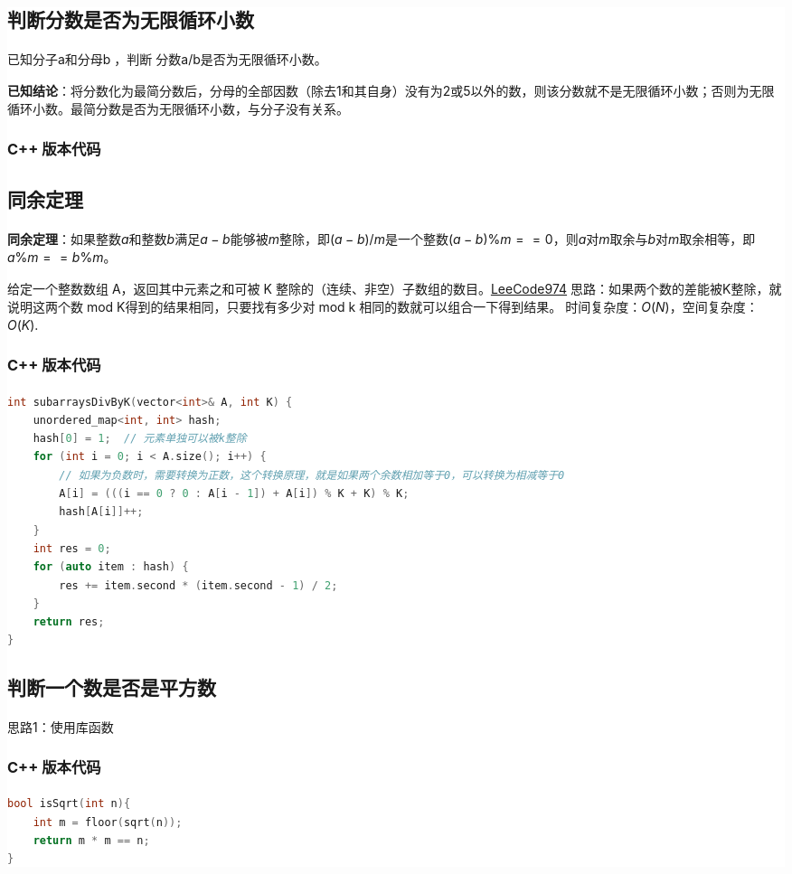 ```c++
```

## 判断分数是否为无限循环小数

已知分子a和分母b ，判断 分数a/b是否为无限循环小数。

**已知结论**：将分数化为最简分数后，分母的全部因数（除去1和其自身）没有为2或5以外的数，则该分数就不是无限循环小数；否则为无限循环小数。最简分数是否为无限循环小数，与分子没有关系。

### C++ 版本代码

```c++

```

## 同余定理

**同余定理**：如果整数$a$和整数$b$满足$a-b$能够被$m$整除，即$(a-b)/m$是一个整数$(a-b)\%m==0$，则$a$对$m$取余与$b$对$m$取余相等，即$a\%m==b\%m$。

给定一个整数数组 A，返回其中元素之和可被 K 整除的（连续、非空）子数组的数目。[LeeCode974](https://leetcode-cn.com/problems/subarray-sums-divisible-by-k/)
思路：如果两个数的差能被K整除，就说明这两个数 mod K得到的结果相同，只要找有多少对 mod k 相同的数就可以组合一下得到结果。
时间复杂度：$O(N)$，空间复杂度：$O(K)$.

### C++ 版本代码

```c++
int subarraysDivByK(vector<int>& A, int K) {
    unordered_map<int, int> hash;
    hash[0] = 1;  // 元素单独可以被k整除
    for (int i = 0; i < A.size(); i++) {
        // 如果为负数时，需要转换为正数，这个转换原理，就是如果两个余数相加等于0，可以转换为相减等于0
        A[i] = (((i == 0 ? 0 : A[i - 1]) + A[i]) % K + K) % K;
        hash[A[i]]++;
    }
    int res = 0;
    for (auto item : hash) {
        res += item.second * (item.second - 1) / 2;
    }
    return res;
}
```

## 判断一个数是否是平方数

思路1：使用库函数

### C++ 版本代码

```c++
bool isSqrt(int n){
    int m = floor(sqrt(n));
    return m * m == n;
}
```
